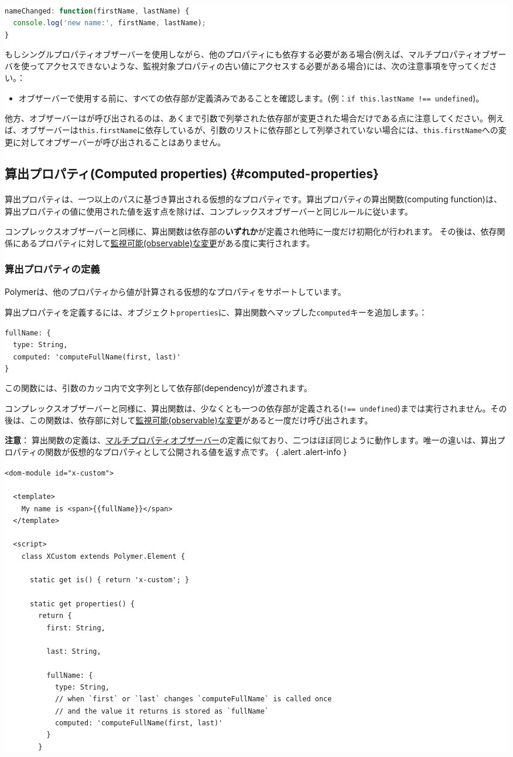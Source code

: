 ```js
nameChanged: function(firstName, lastName) {
  console.log('new name:', firstName, lastName);
}
```

もしシングルプロパティオブザーバーを使用しながら、他のプロパティにも依存する必要がある場合(例えば、マルチプロパティオブザーバを使ってアクセスできないような、監視対象プロパティの古い値にアクセスする必要がある場合)には、次の注意事項を守ってください。：

- オブザーバーで使用する前に、すべての依存部が定義済みであることを確認します。(例：`if this.lastName !== undefined`)。

他方、オブザーバーはが呼び出されるのは、あくまで引数で列挙された依存部が変更された場合だけである点に注意してください。例えば、オブザーバーは`this.firstName`に依存しているが、引数のリストに依存部として列挙されていない場合には、`this.firstName`への変更に対してオブザーバーが呼び出されることはありません。

## 算出プロパティ(Computed properties) {#computed-properties}

算出プロパティは、一つ以上のパスに基づき算出される仮想的なプロパティです。算出プロパティの算出関数(computing function)は、算出プロパティの値に使用された値を返す点を除けば、コンプレックスオブザーバーと同じルールに従います。

コンプレックスオブザーバーと同様に、算出関数は依存部の**いずれか**が定義され他時に一度だけ初期化が行われます。 その後は、依存関係にあるプロパティに対して[監視可能(observable)な変更](data-system#observable-changes)がある度に実行されます。

### 算出プロパティの定義

Polymerは、他のプロパティから値が計算される仮想的なプロパティをサポートしています。

算出プロパティを定義するには、オブジェクト`properties`に、算出関数へマップした`computed`キーを追加します。：

```
fullName: {
  type: String,
  computed: 'computeFullName(first, last)'
}
```

この関数には、引数のカッコ内で文字列として依存部(dependency)が渡されます。

コンプレックスオブザーバーと同様に、算出関数は、少なくとも一つの依存部が定義される(`!== undefined`)までは実行されません。その後は、この関数は、依存部に対して[監視可能(observable)な変更](data-system#observable-changes)があると一度だけ呼び出されます。

**注意**： 算出関数の定義は、[マルチプロパティオブザーバー](#multi-property-observers)の定義に似ており、二つはほぼ同じように動作します。唯一の違いは、算出プロパティの関数が仮想的なプロパティとして公開される値を返す点です。
{ .alert .alert-info }

```
<dom-module id="x-custom">

  <template>
    My name is <span>{{fullName}}</span>
  </template>

  <script>
    class XCustom extends Polymer.Element {

      static get is() { return 'x-custom'; }

      static get properties() {
        return {
          first: String,

          last: String,

          fullName: {
            type: String,
            // when `first` or `last` changes `computeFullName` is called once
            // and the value it returns is stored as `fullName`
            computed: 'computeFullName(first, last)'
          }
        }
```